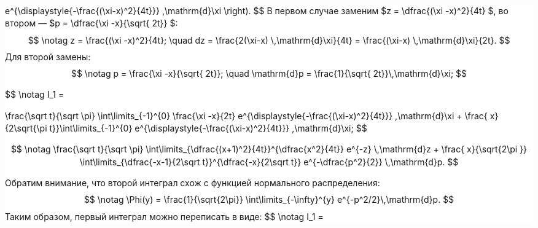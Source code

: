  e^{\displaystyle{-\frac{(\xi-x)^2}{4t}}} 
\,\mathrm{d}\xi
\right).
$$
В первом случае заменим $z = \dfrac{(\xi -x)^2}{4t} $, во втором —  $p = \dfrac{\xi -x}{\sqrt{ 2t}} $:
$$
\notag
z = \frac{(\xi -x)^2}{4t}; \quad dz = \frac{2(\xi-x) \,\mathrm{d}\xi}{4t} = \frac{(\xi-x) \,\mathrm{d}\xi}{2t}.
$$
Для второй замены:
$$
\notag
p = \frac{\xi -x}{\sqrt{ 2t}}; \quad \mathrm{d}p = \frac{1}{\sqrt{ 2t}}\,\mathrm{d}\xi;
$$

$$
\notag
I_1 =  

 \frac{\sqrt t}{\sqrt \pi}
 \int\limits_{-1}^{0}
\frac{\xi -x}{2t} e^{\displaystyle{-\frac{(\xi-x)^2}{4t}}} 
\,\mathrm{d}\xi
+
 \frac{ x}{2\sqrt{\pi t}}\int\limits_{-1}^{0}
 e^{\displaystyle{-\frac{(\xi-x)^2}{4t}}} 
\,\mathrm{d}\xi;
$$

$$
\notag
\frac{\sqrt t}{\sqrt \pi}
 \int\limits_{\dfrac{(x+1)^2}{4t}}^{\dfrac{x^2}{4t}}
e^{-z} 
\,\mathrm{d}z
+
 \frac{ x}{\sqrt{2\pi }}
 \int\limits_{\dfrac{-x-1}{2\sqrt t}}^{\dfrac{-x}{2\sqrt t}}
 e^{-\dfrac{p^2}{2}} 
\,\mathrm{d}p.
$$



Обратим внимание, что второй интеграл схож с функцией нормального распределения:
$$
\notag
\Phi(y) = \frac{1}{\sqrt{2\pi}}
\int\limits_{-\infty}^{y} e^{-p^2/2}\,\mathrm{d}p.
$$
Таким образом, первый интеграл можно переписать в виде:
$$
\notag
I_1 =  
